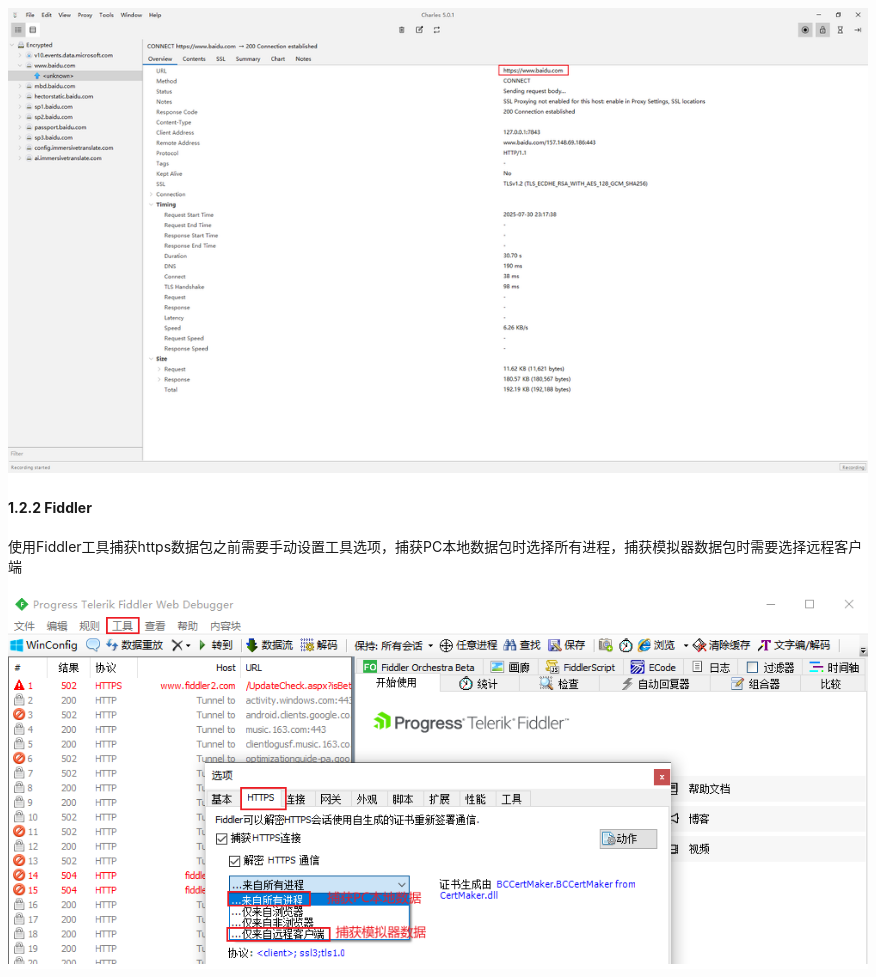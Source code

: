 ![Charles验证证书-1](..\image\Part_1\Charles验证证书-1.png)

#### 1.2.2 Fiddler

使用Fiddler工具捕获https数据包之前需要手动设置工具选项，捕获PC本地数据包时选择所有进程，捕获模拟器数据包时需要选择远程客户端

![Fiddler验证证书-1](..\image\Part_1\Fiddler验证证书-1.png) 
